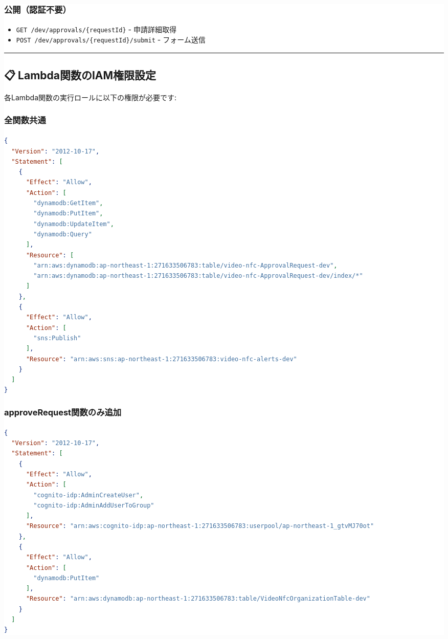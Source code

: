 ### 公開（認証不要）
- `GET /dev/approvals/{requestId}` - 申請詳細取得
- `POST /dev/approvals/{requestId}/submit` - フォーム送信

---

## 📋 Lambda関数のIAM権限設定

各Lambda関数の実行ロールに以下の権限が必要です:

### 全関数共通
```json
{
  "Version": "2012-10-17",
  "Statement": [
    {
      "Effect": "Allow",
      "Action": [
        "dynamodb:GetItem",
        "dynamodb:PutItem",
        "dynamodb:UpdateItem",
        "dynamodb:Query"
      ],
      "Resource": [
        "arn:aws:dynamodb:ap-northeast-1:271633506783:table/video-nfc-ApprovalRequest-dev",
        "arn:aws:dynamodb:ap-northeast-1:271633506783:table/video-nfc-ApprovalRequest-dev/index/*"
      ]
    },
    {
      "Effect": "Allow",
      "Action": [
        "sns:Publish"
      ],
      "Resource": "arn:aws:sns:ap-northeast-1:271633506783:video-nfc-alerts-dev"
    }
  ]
}
```

### approveRequest関数のみ追加
```json
{
  "Version": "2012-10-17",
  "Statement": [
    {
      "Effect": "Allow",
      "Action": [
        "cognito-idp:AdminCreateUser",
        "cognito-idp:AdminAddUserToGroup"
      ],
      "Resource": "arn:aws:cognito-idp:ap-northeast-1:271633506783:userpool/ap-northeast-1_gtvMJ70ot"
    },
    {
      "Effect": "Allow",
      "Action": [
        "dynamodb:PutItem"
      ],
      "Resource": "arn:aws:dynamodb:ap-northeast-1:271633506783:table/VideoNfcOrganizationTable-dev"
    }
  ]
}
```